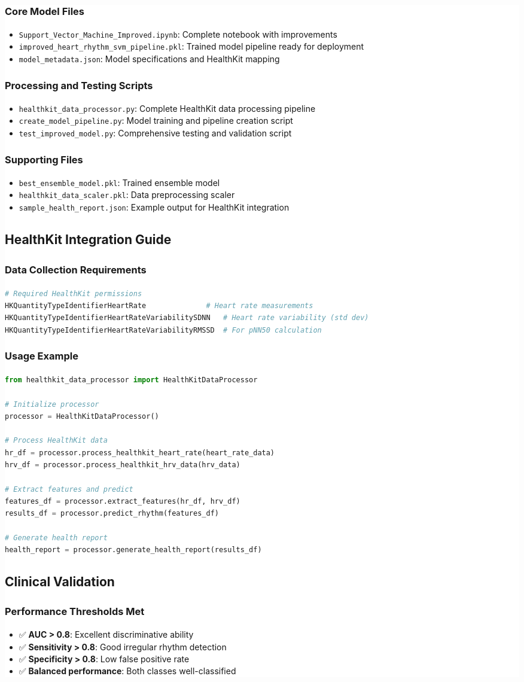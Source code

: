 ### Core Model Files
- `Support_Vector_Machine_Improved.ipynb`: Complete notebook with improvements
- `improved_heart_rhythm_svm_pipeline.pkl`: Trained model pipeline ready for deployment
- `model_metadata.json`: Model specifications and HealthKit mapping

### Processing and Testing Scripts
- `healthkit_data_processor.py`: Complete HealthKit data processing pipeline
- `create_model_pipeline.py`: Model training and pipeline creation script  
- `test_improved_model.py`: Comprehensive testing and validation script

### Supporting Files
- `best_ensemble_model.pkl`: Trained ensemble model
- `healthkit_data_scaler.pkl`: Data preprocessing scaler
- `sample_health_report.json`: Example output for HealthKit integration

## HealthKit Integration Guide

### Data Collection Requirements
```python
# Required HealthKit permissions
HKQuantityTypeIdentifierHeartRate              # Heart rate measurements
HKQuantityTypeIdentifierHeartRateVariabilitySDNN   # Heart rate variability (std dev)
HKQuantityTypeIdentifierHeartRateVariabilityRMSSD  # For pNN50 calculation
```

### Usage Example
```python
from healthkit_data_processor import HealthKitDataProcessor

# Initialize processor
processor = HealthKitDataProcessor()

# Process HealthKit data
hr_df = processor.process_healthkit_heart_rate(heart_rate_data)
hrv_df = processor.process_healthkit_hrv_data(hrv_data)

# Extract features and predict
features_df = processor.extract_features(hr_df, hrv_df)
results_df = processor.predict_rhythm(features_df)

# Generate health report
health_report = processor.generate_health_report(results_df)
```

## Clinical Validation

### Performance Thresholds Met
- ✅ **AUC > 0.8**: Excellent discriminative ability
- ✅ **Sensitivity > 0.8**: Good irregular rhythm detection
- ✅ **Specificity > 0.8**: Low false positive rate
- ✅ **Balanced performance**: Both classes well-classified
